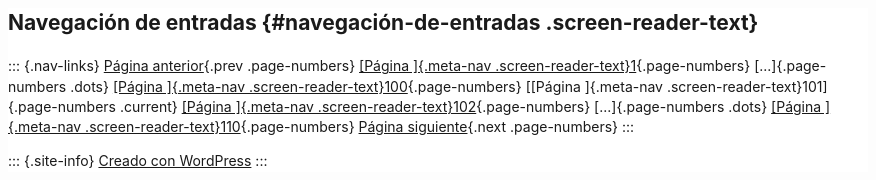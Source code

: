 Navegación de entradas {#navegación-de-entradas .screen-reader-text}
----------------------

::: {.nav-links}
[Página anterior](../100/index.html){.prev .page-numbers} [[Página
]{.meta-nav
.screen-reader-text}1](../../../../2010/04/30/index.html?author=2){.page-numbers}
[...]{.page-numbers .dots} [[Página ]{.meta-nav
.screen-reader-text}100](../100/index.html){.page-numbers} [[Página
]{.meta-nav .screen-reader-text}101]{.page-numbers .current} [[Página
]{.meta-nav .screen-reader-text}102](../102/index.html){.page-numbers}
[...]{.page-numbers .dots} [[Página ]{.meta-nav
.screen-reader-text}110](../110/index.html){.page-numbers} [Página
siguiente](../102/index.html){.next .page-numbers}
:::

::: {.site-info}
[Creado con WordPress](https://es.wordpress.org/)
:::
